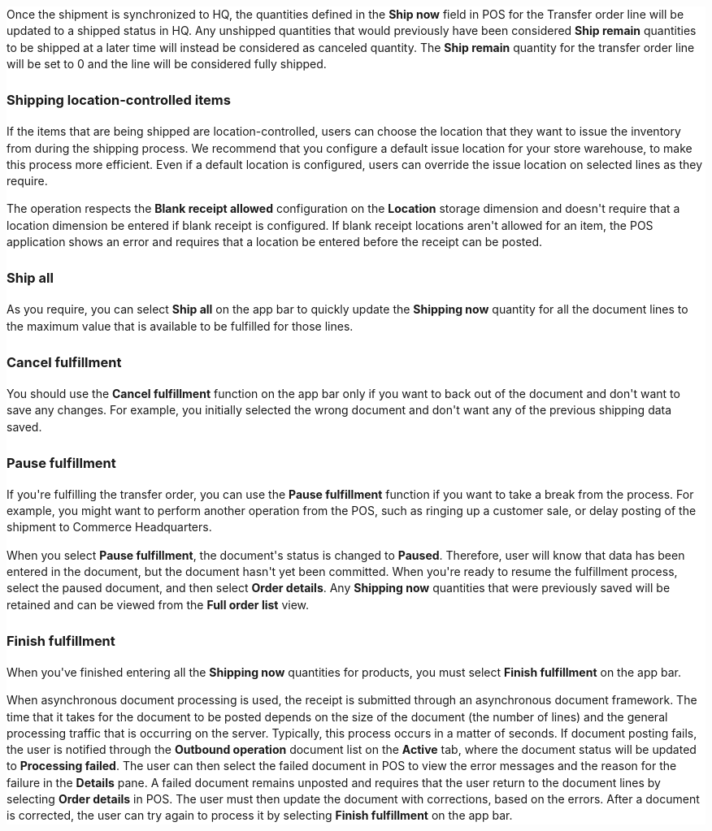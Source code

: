Once the shipment is synchronized to HQ, the quantities defined in the **Ship now** field in POS for the Transfer order line will be updated to a shipped status in HQ.  Any unshipped quantities that would previously have been considered **Ship remain** quantities to be shipped at a later time will instead be considered as canceled quantity.  The **Ship remain** quantity for the transfer order line will be set to 0 and the line will be considered fully shipped.   

### Shipping location-controlled items

If the items that are being shipped are location-controlled, users can choose the location that they want to issue the inventory from during the shipping process. We recommend that you configure a default issue location for your store warehouse, to make this process more efficient. Even if a default location is configured, users can override the issue location on selected lines as they require.

The operation respects the **Blank receipt allowed** configuration on the **Location** storage dimension and doesn't require that a location dimension be entered if blank receipt is configured. If blank receipt locations aren't allowed for an item, the POS application shows an error and requires that a location be entered before the receipt can be posted.

### Ship all

As you require, you can select **Ship all** on the app bar to quickly update the **Shipping now** quantity for all the document lines to the maximum value that is available to be fulfilled for those lines.

### Cancel fulfillment

You should use the **Cancel fulfillment** function on the app bar only if you want to back out of the document and don't want to save any changes. For example, you initially selected the wrong document and don't want any of the previous shipping data saved.

### Pause fulfillment

If you're fulfilling the transfer order, you can use the **Pause fulfillment** function if you want to take a break from the process. For example, you might want to perform another operation from the POS, such as ringing up a customer sale, or delay posting of the shipment to Commerce Headquarters.

When you select **Pause fulfillment**, the document's status is changed to **Paused**. Therefore, user will know that data has been entered in the document, but the document hasn't yet been committed. When you're ready to resume the fulfillment process, select the paused document, and then select **Order details**. Any **Shipping now** quantities that were previously saved will be retained and can be viewed from the **Full order list** view.

### Finish fulfillment

When you've finished entering all the **Shipping now** quantities for products, you must select **Finish fulfillment** on the app bar.

When asynchronous document processing is used, the receipt is submitted through an asynchronous document framework. The time that it takes for the document to be posted depends on the size of the document (the number of lines) and the general processing traffic that is occurring on the server. Typically, this process occurs in a matter of seconds. If document posting fails, the user is notified through the **Outbound operation** document list on the **Active** tab, where the document status will be updated to **Processing failed**. The user can then select the failed document in POS to view the error messages and the reason for the failure in the **Details** pane. A failed document remains unposted and requires that the user return to the document lines by selecting **Order details** in POS. The user must then update the document with corrections, based on the errors. After a document is corrected, the user can try again to process it by selecting **Finish fulfillment** on the app bar.
